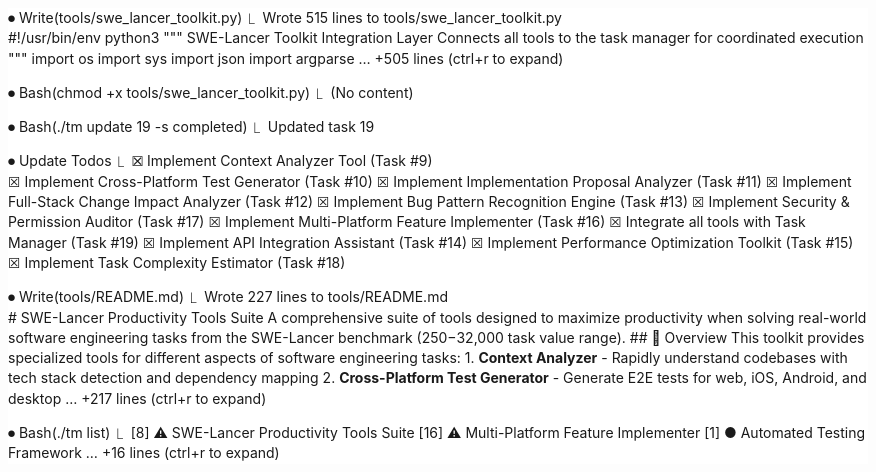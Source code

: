⏺ Write(tools/swe_lancer_toolkit.py)
  ⎿  Wrote 515 lines to tools/swe_lancer_toolkit.py                  
     #!/usr/bin/env python3
     """
     SWE-Lancer Toolkit Integration Layer
     Connects all tools to the task manager for coordinated execution
     """
     import os
     import sys
     import json
     import argparse
     … +505 lines (ctrl+r to expand)

⏺ Bash(chmod +x tools/swe_lancer_toolkit.py)
  ⎿  (No content)

⏺ Bash(./tm update 19 -s completed)
  ⎿  Updated task 19

⏺ Update Todos
  ⎿  ☒ Implement Context Analyzer Tool (Task #9)              
     ☒ Implement Cross-Platform Test Generator (Task #10)
     ☒ Implement Implementation Proposal Analyzer (Task #11)
     ☒ Implement Full-Stack Change Impact Analyzer (Task #12)
     ☒ Implement Bug Pattern Recognition Engine (Task #13)
     ☒ Implement Security & Permission Auditor (Task #17)
     ☒ Implement Multi-Platform Feature Implementer (Task #16)
     ☒ Integrate all tools with Task Manager (Task #19)
     ☒ Implement API Integration Assistant (Task #14)
     ☒ Implement Performance Optimization Toolkit (Task #15)
     ☒ Implement Task Complexity Estimator (Task #18)

⏺ Write(tools/README.md)
  ⎿  Wrote 227 lines to tools/README.md                                                                                                                              
     # SWE-Lancer Productivity Tools Suite
     A comprehensive suite of tools designed to maximize productivity when solving real-world software engineering tasks from the SWE-Lancer benchmark ($250-$32,000
     task value range).
     ## 🚀 Overview
     This toolkit provides specialized tools for different aspects of software engineering tasks:
     1. **Context Analyzer** - Rapidly understand codebases with tech stack detection and dependency mapping
     2. **Cross-Platform Test Generator** - Generate E2E tests for web, iOS, Android, and desktop
     … +217 lines (ctrl+r to expand)

⏺ Bash(./tm list)
  ⎿  [8] ⚠ SWE-Lancer Productivity Tools Suite 
     [16] ⚠ Multi-Platform Feature Implementer
     [1] ● Automated Testing Framework
     … +16 lines (ctrl+r to expand)
